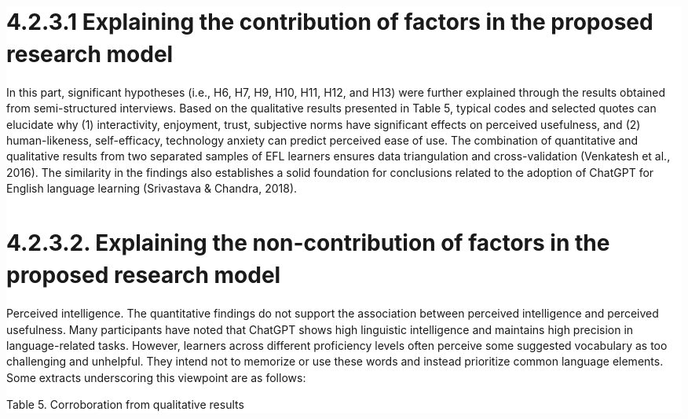 # 4.2.3.1 Explaining the contribution of factors in the proposed research model

In this part, significant hypotheses (i.e., H6, H7, H9, H10, H11, H12, and H13) were further explained through the results obtained from semi-structured interviews. Based on the qualitative results presented in Table 5, typical codes and selected quotes can elucidate why (1) interactivity, enjoyment, trust, subjective norms have significant effects on perceived usefulness, and (2) human-likeness, self-efficacy, technology anxiety can predict perceived ease of use. The combination of quantitative and qualitative results from two separated samples of EFL learners ensures data triangulation and cross-validation (Venkatesh et al., 2016). The similarity in the findings also establishes a solid foundation for conclusions related to the adoption of ChatGPT for English language learning (Srivastava & Chandra, 2018).

# 4.2.3.2. Explaining the non-contribution of factors in the proposed research model

Perceived intelligence. The quantitative findings do not support the association between perceived intelligence and perceived usefulness. Many participants have noted that ChatGPT shows high linguistic intelligence and maintains high precision in language-related tasks. However, learners across different proficiency levels often perceive some suggested vocabulary as too challenging and unhelpful. They intend not to memorize or use these words and instead prioritize common language elements. Some extracts underscoring this viewpoint are as follows:

Table 5. Corroboration from qualitative results   
